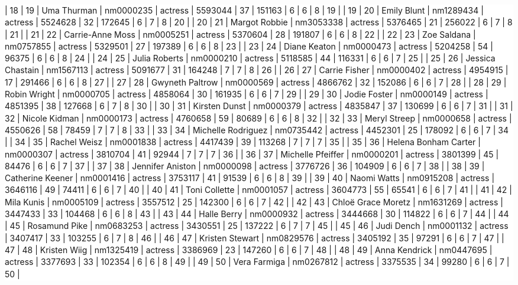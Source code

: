 | 18 |    19 | Uma Thurman          | nm0000235 | actress    |    5593044 |         37 |    151163 |         6 |         6 |           8 |                 19 |
| 19 |    20 | Emily Blunt          | nm1289434 | actress    |    5524628 |         32 |    172645 |         6 |         7 |           8 |                 20 |
| 20 |    21 | Margot Robbie        | nm3053338 | actress    |    5376465 |         21 |    256022 |         6 |         7 |           8 |                 21 |
| 21 |    22 | Carrie-Anne Moss     | nm0005251 | actress    |    5370604 |         28 |    191807 |         6 |         6 |           8 |                 22 |
| 22 |    23 | Zoe Saldana          | nm0757855 | actress    |    5329501 |         27 |    197389 |         6 |         6 |           8 |                 23 |
| 23 |    24 | Diane Keaton         | nm0000473 | actress    |    5204258 |         54 |     96375 |         6 |         6 |           8 |                 24 |
| 24 |    25 | Julia Roberts        | nm0000210 | actress    |    5118585 |         44 |    116331 |         6 |         6 |           7 |                 25 |
| 25 |    26 | Jessica Chastain     | nm1567113 | actress    |    5091677 |         31 |    164248 |         7 |         7 |           8 |                 26 |
| 26 |    27 | Carrie Fisher        | nm0000402 | actress    |    4954915 |         17 |    291466 |         6 |         6 |           8 |                 27 |
| 27 |    28 | Gwyneth Paltrow      | nm0000569 | actress    |    4866762 |         32 |    152086 |         6 |         6 |           7 |                 28 |
| 28 |    29 | Robin Wright         | nm0000705 | actress    |    4858064 |         30 |    161935 |         6 |         6 |           7 |                 29 |
| 29 |    30 | Jodie Foster         | nm0000149 | actress    |    4851395 |         38 |    127668 |         6 |         7 |           8 |                 30 |
| 30 |    31 | Kirsten Dunst        | nm0000379 | actress    |    4835847 |         37 |    130699 |         6 |         6 |           7 |                 31 |
| 31 |    32 | Nicole Kidman        | nm0000173 | actress    |    4760658 |         59 |     80689 |         6 |         6 |           8 |                 32 |
| 32 |    33 | Meryl Streep         | nm0000658 | actress    |    4550626 |         58 |     78459 |         7 |         7 |           8 |                 33 |
| 33 |    34 | Michelle Rodriguez   | nm0735442 | actress    |    4452301 |         25 |    178092 |         6 |         6 |           7 |                 34 |
| 34 |    35 | Rachel Weisz         | nm0001838 | actress    |    4417439 |         39 |    113268 |         7 |         7 |           7 |                 35 |
| 35 |    36 | Helena Bonham Carter | nm0000307 | actress    |    3810704 |         41 |     92944 |         7 |         7 |           7 |                 36 |
| 36 |    37 | Michelle Pfeiffer    | nm0000201 | actress    |    3801399 |         45 |     84476 |         6 |         6 |           7 |                 37 |
| 37 |    38 | Jennifer Aniston     | nm0000098 | actress    |    3776726 |         36 |    104909 |         6 |         6 |           7 |                 38 |
| 38 |    39 | Catherine Keener     | nm0001416 | actress    |    3753117 |         41 |     91539 |         6 |         6 |           8 |                 39 |
| 39 |    40 | Naomi Watts          | nm0915208 | actress    |    3646116 |         49 |     74411 |         6 |         6 |           7 |                 40 |
| 40 |    41 | Toni Collette        | nm0001057 | actress    |    3604773 |         55 |     65541 |         6 |         6 |           7 |                 41 |
| 41 |    42 | Mila Kunis           | nm0005109 | actress    |    3557512 |         25 |    142300 |         6 |         6 |           7 |                 42 |
| 42 |    43 | Chloë Grace Moretz   | nm1631269 | actress    |    3447433 |         33 |    104468 |         6 |         6 |           8 |                 43 |
| 43 |    44 | Halle Berry          | nm0000932 | actress    |    3444668 |         30 |    114822 |         6 |         6 |           7 |                 44 |
| 44 |    45 | Rosamund Pike        | nm0683253 | actress    |    3430551 |         25 |    137222 |         6 |         7 |           7 |                 45 |
| 45 |    46 | Judi Dench           | nm0001132 | actress    |    3407417 |         33 |    103255 |         6 |         7 |           8 |                 46 |
| 46 |    47 | Kristen Stewart      | nm0829576 | actress    |    3405192 |         35 |     97291 |         6 |         6 |           7 |                 47 |
| 47 |    48 | Kristen Wiig         | nm1325419 | actress    |    3386969 |         23 |    147260 |         6 |         6 |           7 |                 48 |
| 48 |    49 | Anna Kendrick        | nm0447695 | actress    |    3377693 |         33 |    102354 |         6 |         6 |           8 |                 49 |
| 49 |    50 | Vera Farmiga         | nm0267812 | actress    |    3375535 |         34 |     99280 |         6 |         6 |           7 |                 50 |
